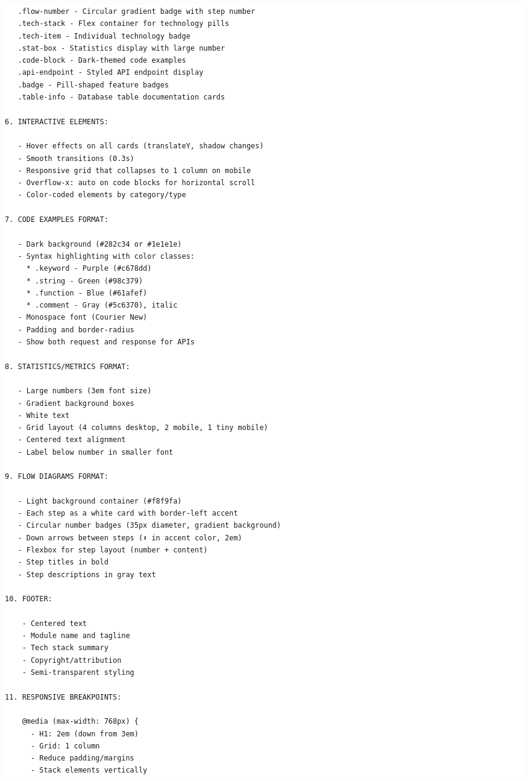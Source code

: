 ```
   .flow-number - Circular gradient badge with step number
   .tech-stack - Flex container for technology pills
   .tech-item - Individual technology badge
   .stat-box - Statistics display with large number
   .code-block - Dark-themed code examples
   .api-endpoint - Styled API endpoint display
   .badge - Pill-shaped feature badges
   .table-info - Database table documentation cards

6. INTERACTIVE ELEMENTS:

   - Hover effects on all cards (translateY, shadow changes)
   - Smooth transitions (0.3s)
   - Responsive grid that collapses to 1 column on mobile
   - Overflow-x: auto on code blocks for horizontal scroll
   - Color-coded elements by category/type

7. CODE EXAMPLES FORMAT:

   - Dark background (#282c34 or #1e1e1e)
   - Syntax highlighting with color classes:
     * .keyword - Purple (#c678dd)
     * .string - Green (#98c379)
     * .function - Blue (#61afef)
     * .comment - Gray (#5c6370), italic
   - Monospace font (Courier New)
   - Padding and border-radius
   - Show both request and response for APIs

8. STATISTICS/METRICS FORMAT:

   - Large numbers (3em font size)
   - Gradient background boxes
   - White text
   - Grid layout (4 columns desktop, 2 mobile, 1 tiny mobile)
   - Centered text alignment
   - Label below number in smaller font

9. FLOW DIAGRAMS FORMAT:

   - Light background container (#f8f9fa)
   - Each step as a white card with border-left accent
   - Circular number badges (35px diameter, gradient background)
   - Down arrows between steps (⬇ in accent color, 2em)
   - Flexbox for step layout (number + content)
   - Step titles in bold
   - Step descriptions in gray text

10. FOOTER:

    - Centered text
    - Module name and tagline
    - Tech stack summary
    - Copyright/attribution
    - Semi-transparent styling

11. RESPONSIVE BREAKPOINTS:

    @media (max-width: 768px) {
      - H1: 2em (down from 3em)
      - Grid: 1 column
      - Reduce padding/margins
      - Stack elements vertically
```